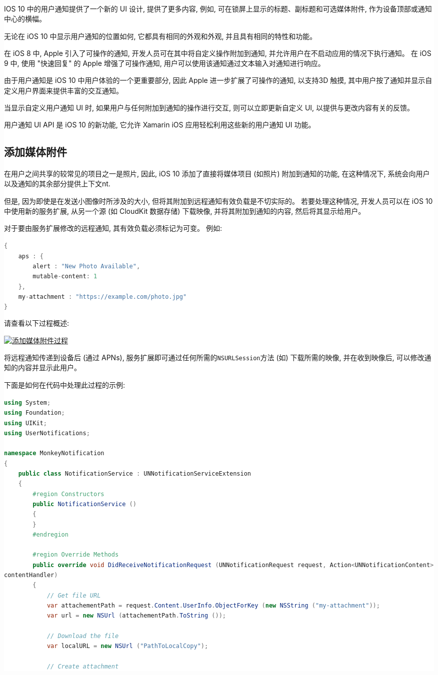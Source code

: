 IOS 10 中的用户通知提供了一个新的 UI 设计, 提供了更多内容, 例如, 可在锁屏上显示的标题、副标题和可选媒体附件, 作为设备顶部或通知中心的横幅。

无论在 iOS 10 中显示用户通知的位置如何, 它都具有相同的外观和外观, 并且具有相同的特性和功能。

在 iOS 8 中, Apple 引入了可操作的通知, 开发人员可在其中将自定义操作附加到通知, 并允许用户在不启动应用的情况下执行通知。 在 iOS 9 中, 使用 "快速回复" 的 Apple 增强了可操作通知, 用户可以使用该通知通过文本输入对通知进行响应。

由于用户通知是 iOS 10 中用户体验的一个更重要部分, 因此 Apple 进一步扩展了可操作的通知, 以支持3D 触摸, 其中用户按了通知并显示自定义用户界面来提供丰富的交互通知。

当显示自定义用户通知 UI 时, 如果用户与任何附加到通知的操作进行交互, 则可以立即更新自定义 UI, 以提供与更改内容有关的反馈。

用户通知 UI API 是 iOS 10 的新功能, 它允许 Xamarin iOS 应用轻松利用这些新的用户通知 UI 功能。

## <a name="adding-media-attachments"></a>添加媒体附件

在用户之间共享的较常见的项目之一是照片, 因此, iOS 10 添加了直接将媒体项目 (如照片) 附加到通知的功能, 在这种情况下, 系统会向用户以及通知的其余部分提供上下文nt.

但是, 因为即使是在发送小图像时所涉及的大小, 但将其附加到远程通知有效负载是不切实际的。 若要处理这种情况, 开发人员可以在 iOS 10 中使用新的服务扩展, 从另一个源 (如 CloudKit 数据存储) 下载映像, 并将其附加到通知的内容, 然后将其显示给用户。

对于要由服务扩展修改的远程通知, 其有效负载必须标记为可变。 例如:

```csharp
{
    aps : {
        alert : "New Photo Available",
        mutable-content: 1
    },
    my-attachment : "https://example.com/photo.jpg"
}
```

请查看以下过程概述:

[![](advanced-user-notifications-images/extension02.png "添加媒体附件过程")](advanced-user-notifications-images/extension02.png#lightbox)

将远程通知传递到设备后 (通过 APNs), 服务扩展即可通过任何所需的`NSURLSession`方法 (如) 下载所需的映像, 并在收到映像后, 可以修改通知的内容并显示此用户。

下面是如何在代码中处理此过程的示例:

```csharp
using System;
using Foundation;
using UIKit;
using UserNotifications;

namespace MonkeyNotification
{
    public class NotificationService : UNNotificationServiceExtension
    {
        #region Constructors
        public NotificationService ()
        {
        }
        #endregion

        #region Override Methods
        public override void DidReceiveNotificationRequest (UNNotificationRequest request, Action<UNNotificationContent> contentHandler)
        {
            // Get file URL
            var attachementPath = request.Content.UserInfo.ObjectForKey (new NSString ("my-attachment"));
            var url = new NSUrl (attachementPath.ToString ());

            // Download the file
            var localURL = new NSUrl ("PathToLocalCopy");

            // Create attachment
```
